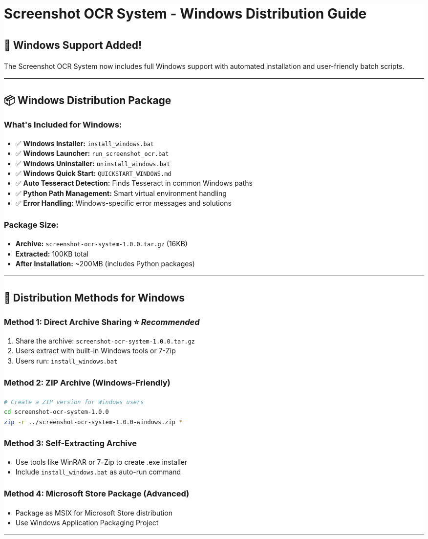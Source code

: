 # Screenshot OCR System - Windows Distribution Guide

## 🎯 **Windows Support Added!**

The Screenshot OCR System now includes full Windows support with automated installation and user-friendly batch scripts.

---

## 📦 **Windows Distribution Package**

### **What's Included for Windows:**
- ✅ **Windows Installer:** `install_windows.bat`
- ✅ **Windows Launcher:** `run_screenshot_ocr.bat` 
- ✅ **Windows Uninstaller:** `uninstall_windows.bat`
- ✅ **Windows Quick Start:** `QUICKSTART_WINDOWS.md`
- ✅ **Auto Tesseract Detection:** Finds Tesseract in common Windows paths
- ✅ **Python Path Management:** Smart virtual environment handling
- ✅ **Error Handling:** Windows-specific error messages and solutions

### **Package Size:**
- **Archive:** `screenshot-ocr-system-1.0.0.tar.gz` (16KB)
- **Extracted:** 100KB total
- **After Installation:** ~200MB (includes Python packages)

---

## 🚀 **Distribution Methods for Windows**

### **Method 1: Direct Archive Sharing** ⭐ *Recommended*
1. Share the archive: `screenshot-ocr-system-1.0.0.tar.gz`
2. Users extract with built-in Windows tools or 7-Zip
3. Users run: `install_windows.bat`

### **Method 2: ZIP Archive (Windows-Friendly)**
```bash
# Create a ZIP version for Windows users
cd screenshot-ocr-system-1.0.0
zip -r ../screenshot-ocr-system-1.0.0-windows.zip *
```

### **Method 3: Self-Extracting Archive**
- Use tools like WinRAR or 7-Zip to create .exe installer
- Include `install_windows.bat` as auto-run command

### **Method 4: Microsoft Store Package** (Advanced)
- Package as MSIX for Microsoft Store distribution
- Use Windows Application Packaging Project

---